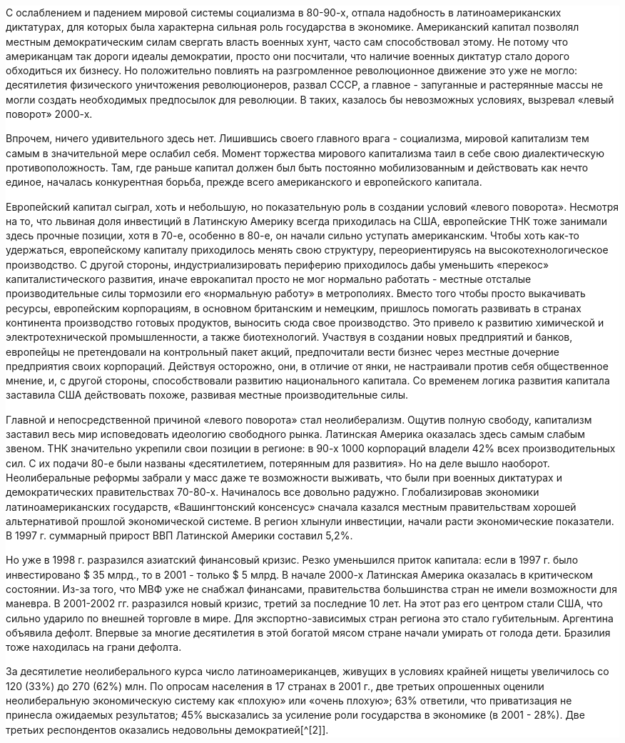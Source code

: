 С ослаблением и падением мировой системы социализма в 80-90-х, отпала надобность в латиноамериканских диктатурах, для которых была характерна сильная роль государства в экономике. Американский капитал позволял местным демократическим силам свергать власть военных хунт, часто сам способствовал этому. Не потому что американцам так дороги идеалы демократии, просто они посчитали, что наличие военных диктатур стало дорого обходиться их бизнесу. Но положительно повлиять на разгромленное революционное движение это уже не могло: десятилетия физического уничтожения революционеров, развал СССР, а главное - запуганные и растерянные массы не могли создать необходимых предпосылок для революции. В таких, казалось бы невозможных условиях, вызревал «левый поворот» 2000-х.

Впрочем, ничего удивительного здесь нет. Лишившись своего главного врага - социализма, мировой капитализм тем самым в значительной мере ослабил себя. Момент торжества мирового капитализма таил в себе свою диалектическую противоположность. Там, где раньше капитал должен был быть постоянно мобилизованным и действовать как нечто единое, началась конкурентная борьба, прежде всего американского и европейского капитала.

Европейский капитал сыграл, хоть и небольшую, но показательную роль в создании условий «левого поворота». Несмотря на то, что львиная доля инвестиций в Латинскую Америку всегда приходилась на США, европейские ТНК тоже занимали здесь прочные позиции, хотя в 70-е, особенно в 80-е, он начали сильно уступать американским. Чтобы хоть как-то удержаться, европейскому капиталу приходилось менять свою структуру, переориентируясь на высокотехнологическое производство. С другой стороны, индустриализировать периферию приходилось дабы уменьшить «перекос» капиталистического развития, иначе еврокапитал просто не мог нормально работать - местные отсталые производительные силы тормозили его «нормальную работу» в метрополиях. Вместо того чтобы просто выкачивать ресурсы, европейским корпорациям, в основном британским и немецким, пришлось помогать развивать в странах континента производство готовых продуктов, выносить сюда свое производство. Это привело к развитию химической и электротехнической промышленности, а также биотехнологий. Участвуя в создании новых предприятий и банков, европейцы не претендовали на контрольный пакет акций, предпочитали вести бизнес через местные дочерние предприятия своих корпораций. Действуя осторожно, они, в отличие от янки, не настраивали против себя общественное мнение, и, с другой стороны, способствовали развитию национального капитала. Со временем логика развития капитала заставила США действовать похоже, развивая местные производительные силы.

Главной и непосредственной причиной «левого поворота» стал неолиберализм. Ощутив полную свободу, капитализм заставил весь мир исповедовать идеологию свободного рынка. Латинская Америка оказалась здесь самым слабым звеном. ТНК значительно укрепили свои позиции в регионе: в 90-х 1000 корпораций владели 42% всех производительных сил. С их подачи 80-е были названы «десятилетием, потерянным для развития». Но на деле вышло наоборот. Неолиберальные реформы забрали у масс даже те возможности выживать, что были при военных диктатурах и демократических правительствах 70-80-х. Начиналось все довольно радужно. Глобализировав экономики латиноамериканских государств, «Вашингтонский консенсус» сначала казался местным правительствам хорошей альтернативой прошлой экономической системе. В регион хлынули инвестиции, начали расти экономические показатели. В 1997 г. суммарный прирост ВВП Латинской Америки составил 5,2%.

Но уже в 1998  г. разразился азиатский финансовый кризис. Резко уменьшился приток капитала: если в 1997 г. было инвестировано $ 35 млрд., то в 2001 - только $ 5 млрд. В начале 2000-х Латинская Америка оказалась в критическом состоянии. Из-за того, что МВФ уже не снабжал финансами, правительства большинства стран не имели возможности для маневра. В 2001-2002 гг. разразился новый кризис, третий за последние 10 лет. На этот раз его центром стали США, что сильно ударило по внешней торговле в мире. Для экспортно-зависимых стран региона это стало губительным. Аргентина объявила дефолт. Впервые за многие десятилетия в этой богатой мясом стране начали умирать от голода дети. Бразилия тоже находилась на грани дефолта.

За десятилетие неолиберального курса число латиноамериканцев, живущих в условиях крайней нищеты увеличилось со 120 (33%) до 270 (62%) млн. По опросам населения в 17 странах в 2001 г., две третьих опрошенных оценили неолиберальную экономическую систему как «плохую» или «очень плохую»; 63% ответили, что приватизация не принесла ожидаемых результатов; 45% высказались за усиление роли государства в экономике (в 2001 - 28%). Две третьих респондентов оказались недовольны демократией[^[2]].
